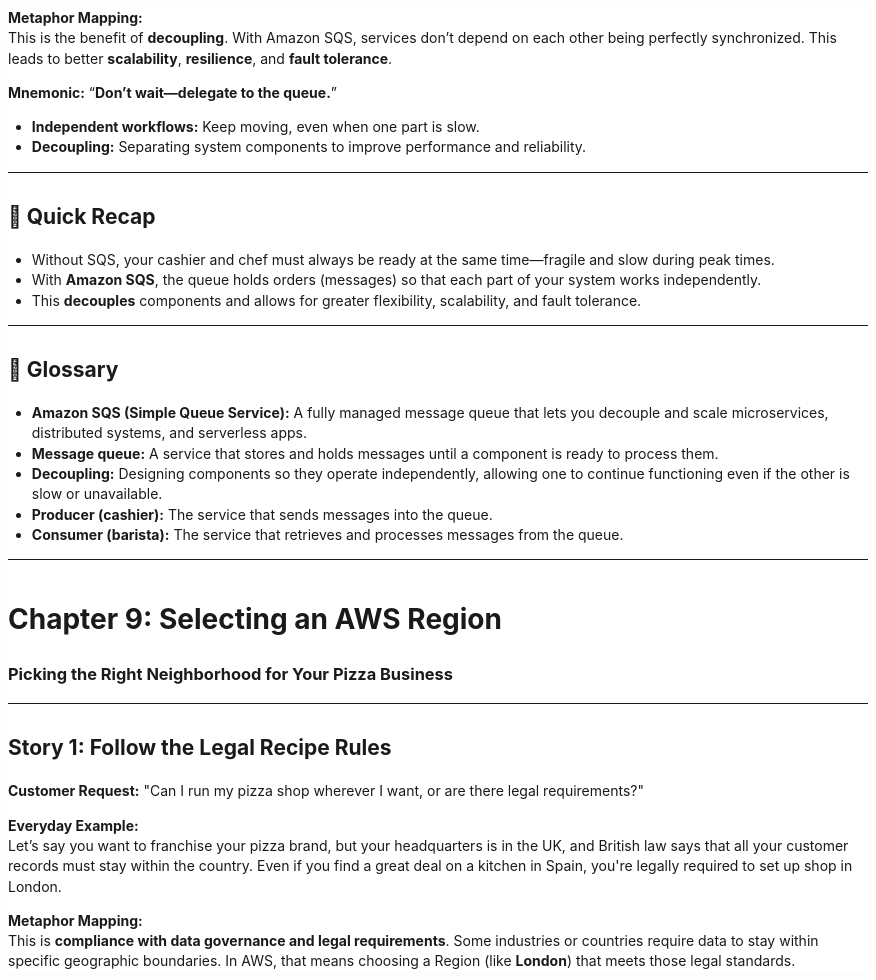 **Metaphor Mapping:**  
This is the benefit of **decoupling**. With Amazon SQS, services don’t depend on each other being perfectly synchronized. This leads to better **scalability**, **resilience**, and **fault tolerance**.

**Mnemonic:** “**Don’t wait—delegate to the queue.**”

- **Independent workflows:** Keep moving, even when one part is slow.
- **Decoupling:** Separating system components to improve performance and reliability.

---

## 🔁 Quick Recap

- Without SQS, your cashier and chef must always be ready at the same time—fragile and slow during peak times.
- With **Amazon SQS**, the queue holds orders (messages) so that each part of your system works independently.
- This **decouples** components and allows for greater flexibility, scalability, and fault tolerance.

---

## 📘 Glossary

- **Amazon SQS (Simple Queue Service):** A fully managed message queue that lets you decouple and scale microservices, distributed systems, and serverless apps.
- **Message queue:** A service that stores and holds messages until a component is ready to process them.
- **Decoupling:** Designing components so they operate independently, allowing one to continue functioning even if the other is slow or unavailable.
- **Producer (cashier):** The service that sends messages into the queue.
- **Consumer (barista):** The service that retrieves and processes messages from the queue.

---

# Chapter 9: Selecting an AWS Region

### Picking the Right Neighborhood for Your Pizza Business

---

## **Story 1: Follow the Legal Recipe Rules**

**Customer Request:** "Can I run my pizza shop wherever I want, or are there legal requirements?"

**Everyday Example:**  
Let’s say you want to franchise your pizza brand, but your headquarters is in the UK, and British law says that all your customer records must stay within the country. Even if you find a great deal on a kitchen in Spain, you're legally required to set up shop in London.

**Metaphor Mapping:**  
This is **compliance with data governance and legal requirements**. Some industries or countries require data to stay within specific geographic boundaries. In AWS, that means choosing a Region (like **London**) that meets those legal standards.
